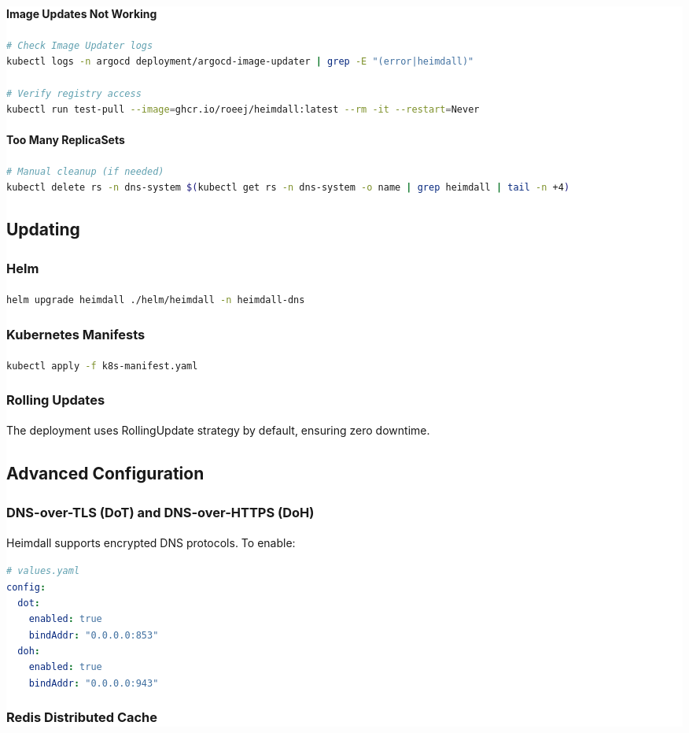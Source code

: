 #### Image Updates Not Working
```bash
# Check Image Updater logs
kubectl logs -n argocd deployment/argocd-image-updater | grep -E "(error|heimdall)"

# Verify registry access
kubectl run test-pull --image=ghcr.io/roeej/heimdall:latest --rm -it --restart=Never
```

#### Too Many ReplicaSets
```bash
# Manual cleanup (if needed)
kubectl delete rs -n dns-system $(kubectl get rs -n dns-system -o name | grep heimdall | tail -n +4)
```

## Updating

### Helm

```bash
helm upgrade heimdall ./helm/heimdall -n heimdall-dns
```

### Kubernetes Manifests

```bash
kubectl apply -f k8s-manifest.yaml
```

### Rolling Updates

The deployment uses RollingUpdate strategy by default, ensuring zero downtime.

## Advanced Configuration

### DNS-over-TLS (DoT) and DNS-over-HTTPS (DoH)

Heimdall supports encrypted DNS protocols. To enable:

```yaml
# values.yaml
config:
  dot:
    enabled: true
    bindAddr: "0.0.0.0:853"
  doh:
    enabled: true
    bindAddr: "0.0.0.0:943"
```

### Redis Distributed Cache
